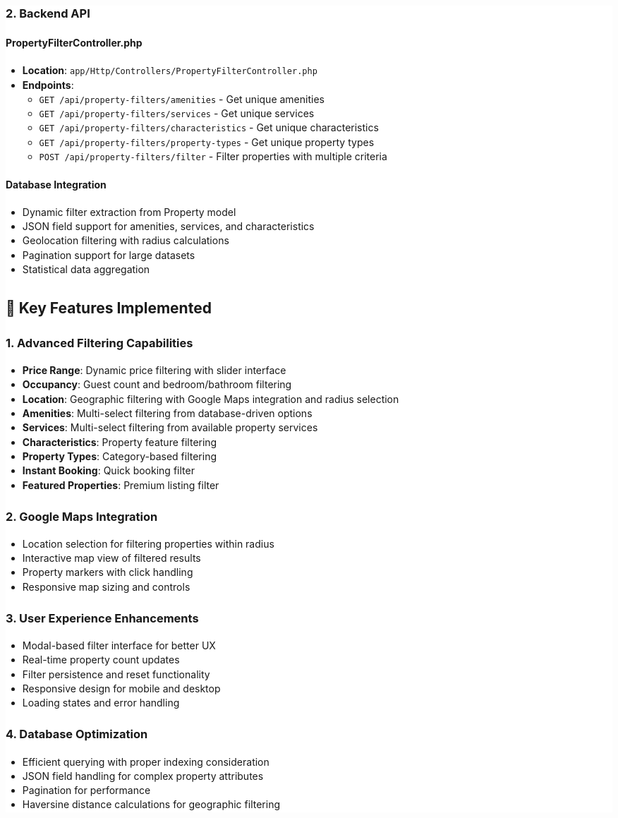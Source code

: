 ### 2. Backend API

#### PropertyFilterController.php
- **Location**: `app/Http/Controllers/PropertyFilterController.php`
- **Endpoints**:
  - `GET /api/property-filters/amenities` - Get unique amenities
  - `GET /api/property-filters/services` - Get unique services
  - `GET /api/property-filters/characteristics` - Get unique characteristics
  - `GET /api/property-filters/property-types` - Get unique property types
  - `POST /api/property-filters/filter` - Filter properties with multiple criteria

#### Database Integration
- Dynamic filter extraction from Property model
- JSON field support for amenities, services, and characteristics
- Geolocation filtering with radius calculations
- Pagination support for large datasets
- Statistical data aggregation

## 🎯 Key Features Implemented

### 1. Advanced Filtering Capabilities
- **Price Range**: Dynamic price filtering with slider interface
- **Occupancy**: Guest count and bedroom/bathroom filtering
- **Location**: Geographic filtering with Google Maps integration and radius selection
- **Amenities**: Multi-select filtering from database-driven options
- **Services**: Multi-select filtering from available property services
- **Characteristics**: Property feature filtering
- **Property Types**: Category-based filtering
- **Instant Booking**: Quick booking filter
- **Featured Properties**: Premium listing filter

### 2. Google Maps Integration
- Location selection for filtering properties within radius
- Interactive map view of filtered results
- Property markers with click handling
- Responsive map sizing and controls

### 3. User Experience Enhancements
- Modal-based filter interface for better UX
- Real-time property count updates
- Filter persistence and reset functionality
- Responsive design for mobile and desktop
- Loading states and error handling

### 4. Database Optimization
- Efficient querying with proper indexing consideration
- JSON field handling for complex property attributes
- Pagination for performance
- Haversine distance calculations for geographic filtering
